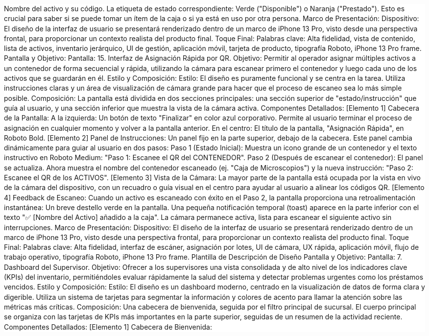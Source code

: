 Nombre del activo y su código.
La etiqueta de estado correspondiente: Verde ("Disponible") o Naranja ("Prestado"). Esto es crucial para saber si se puede tomar un ítem de la caja o si ya está en uso por otra persona.
Marco de Presentación:
Dispositivo: El diseño de la interfaz de usuario se presentará renderizado dentro de un marco de iPhone 13 Pro, visto desde una perspectiva frontal, para proporcionar un contexto realista del producto final.
Toque Final:
Palabras clave: Alta fidelidad, vista de contenido, lista de activos, inventario jerárquico, UI de gestión, aplicación móvil, tarjeta de producto, tipografía Roboto, iPhone 13 Pro frame.
Pantalla y Objetivo:
Pantalla: 15. Interfaz de Asignación Rápida por QR.
Objetivo: Permitir al operador asignar múltiples activos a un contenedor de forma secuencial y rápida, utilizando la cámara para escanear primero el contenedor y luego cada uno de los activos que se guardarán en él.
Estilo y Composición:
Estilo: El diseño es puramente funcional y se centra en la tarea. Utiliza instrucciones claras y un área de visualización de cámara grande para hacer que el proceso de escaneo sea lo más simple posible.
Composición: La pantalla está dividida en dos secciones principales: una sección superior de "estado/instrucción" que guía al usuario, y una sección inferior que muestra la vista de la cámara activa.
Componentes Detallados:
[Elemento 1] Cabecera de la Pantalla:
A la izquierda: Un botón de texto "Finalizar" en color azul corporativo. Permite al usuario terminar el proceso de asignación en cualquier momento y volver a la pantalla anterior.
En el centro: El título de la pantalla, "Asignación Rápida", en Roboto Bold.
[Elemento 2] Panel de Instrucciones: Un panel fijo en la parte superior, debajo de la cabecera. Este panel cambia dinámicamente para guiar al usuario en dos pasos:
Paso 1 (Estado Inicial): Muestra un icono grande de un contenedor y el texto instructivo en Roboto Medium: "Paso 1: Escanee el QR del CONTENEDOR".
Paso 2 (Después de escanear el contenedor): El panel se actualiza. Ahora muestra el nombre del contenedor escaneado (ej. "Caja de Microscopios") y la nueva instrucción: "Paso 2: Escanee el QR de los ACTIVOS".
[Elemento 3] Vista de la Cámara: La mayor parte de la pantalla está ocupada por la vista en vivo de la cámara del dispositivo, con un recuadro o guía visual en el centro para ayudar al usuario a alinear los códigos QR.
[Elemento 4] Feedback de Escaneo: Cuando un activo es escaneado con éxito en el Paso 2, la pantalla proporciona una retroalimentación instantánea:
Un breve destello verde en la pantalla.
Una pequeña notificación temporal (toast) aparece en la parte inferior con el texto "✅ [Nombre del Activo] añadido a la caja".
La cámara permanece activa, lista para escanear el siguiente activo sin interrupciones.
Marco de Presentación:
Dispositivo: El diseño de la interfaz de usuario se presentará renderizado dentro de un marco de iPhone 13 Pro, visto desde una perspectiva frontal, para proporcionar un contexto realista del producto final.
Toque Final:
Palabras clave: Alta fidelidad, interfaz de escáner, asignación por lotes, UI de cámara, UX rápida, aplicación móvil, flujo de trabajo operativo, tipografía Roboto, iPhone 13 Pro frame.
Plantilla de Descripción de Diseño
Pantalla y Objetivo:
Pantalla: 7. Dashboard del Supervisor.
Objetivo: Ofrecer a los supervisores una vista consolidada y de alto nivel de los indicadores clave (KPIs) del inventario, permitiéndoles evaluar rápidamente la salud del sistema y detectar problemas urgentes como los préstamos vencidos.
Estilo y Composición:
Estilo: El diseño es un dashboard moderno, centrado en la visualización de datos de forma clara y digerible. Utiliza un sistema de tarjetas para segmentar la información y colores de acento para llamar la atención sobre las métricas más críticas.
Composición: Una cabecera de bienvenida, seguida por el filtro principal de sucursal. El cuerpo principal se organiza con las tarjetas de KPIs más importantes en la parte superior, seguidas de un resumen de la actividad reciente.
Componentes Detallados:
[Elemento 1] Cabecera de Bienvenida: